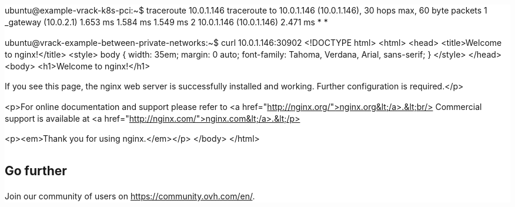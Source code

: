 ubuntu@example-vrack-k8s-pci:~$  traceroute 10.0.1.146
traceroute to 10.0.1.146 (10.0.1.146), 30 hops max, 60 byte packets
 1  _gateway (10.0.2.1)  1.653 ms  1.584 ms  1.549 ms
 2  10.0.1.146 (10.0.1.146)  2.471 ms * *

ubuntu@vrack-example-between-private-networks:~$ curl 10.0.1.146:30902
&lt;!DOCTYPE html>
&lt;html>
&lt;head>
&lt;title>Welcome to nginx!&lt;/title>
&lt;style>
    body {
        width: 35em;
        margin: 0 auto;
        font-family: Tahoma, Verdana, Arial, sans-serif;
    }
&lt;/style>
&lt;/head>
&lt;body>
&lt;h1>Welcome to nginx!&lt;/h1>
<p>If you see this page, the nginx web server is successfully installed and
working. Further configuration is required.&lt;/p>

&lt;p>For online documentation and support please refer to
&lt;a href="http://nginx.org/">nginx.org&lt;/a>.&lt;br/>
Commercial support is available at
&lt;a href="http://nginx.com/">nginx.com&lt;/a>.&lt;/p>

&lt;p>&lt;em>Thank you for using nginx.&lt;/em>&lt;/p>
&lt;/body>
&lt;/html>
</code></pre>

## Go further

Join our community of users on <https://community.ovh.com/en/>.
